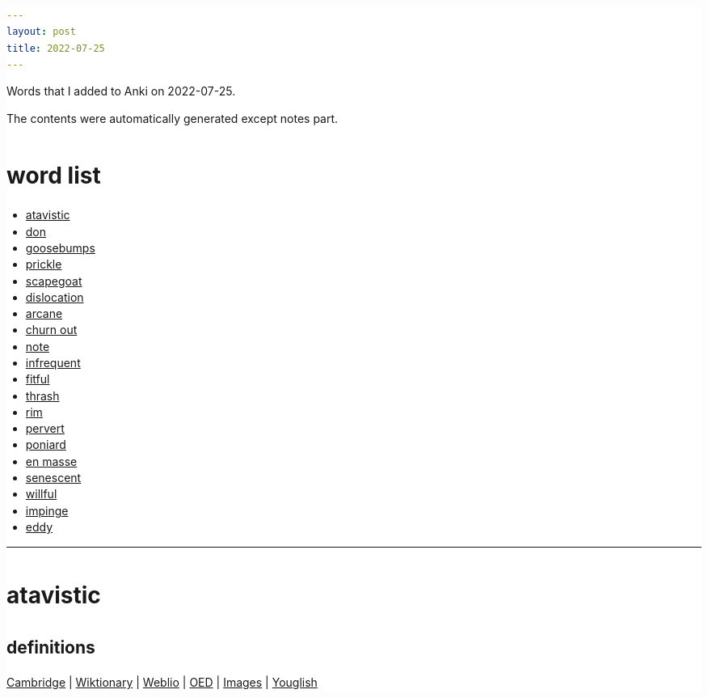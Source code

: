 ```yaml
---
layout: post
title: 2022-07-25
---
```


Words that I added to Anki on 2022-07-25.

The contents were automatically generated except notes part.
# word list
- [atavistic](#atavistic)
- [don](#don)
- [goosebumps](#goosebumps)
- [prickle](#prickle)
- [scapegoat](#scapegoat)
- [dislocation](#dislocation)
- [arcane](#arcane)
- [churn out](#churn-out)
- [note](#note)
- [infrequent](#infrequent)
- [fitful](#fitful)
- [thrash](#thrash)
- [rim](#rim)
- [pervert](#pervert)
- [poniard](#poniard)
- [en masse](#en-masse)
- [senescent](#senescent)
- [willful](#willful)
- [impinge](#impinge)
- [eddy](#eddy)

---

# atavistic
## definitions
[Cambridge](https://dictionary.cambridge.org/us/dictionary/english/atavistic)
|
[Wiktionary](https://en.wiktionary.org/wiki/atavistic#English)
|
[Weblio](https://ejje.weblio.jp/content_find?query=atavistic&searchType=exact)
|
[OED](https://www.oed.com/search?q=atavistic)
|
[Images](https://www.google.com/search?tbm=isch&q=atavistic)
|
[Youglish](https://youglish.com/pronounce/atavistic/english/us)
